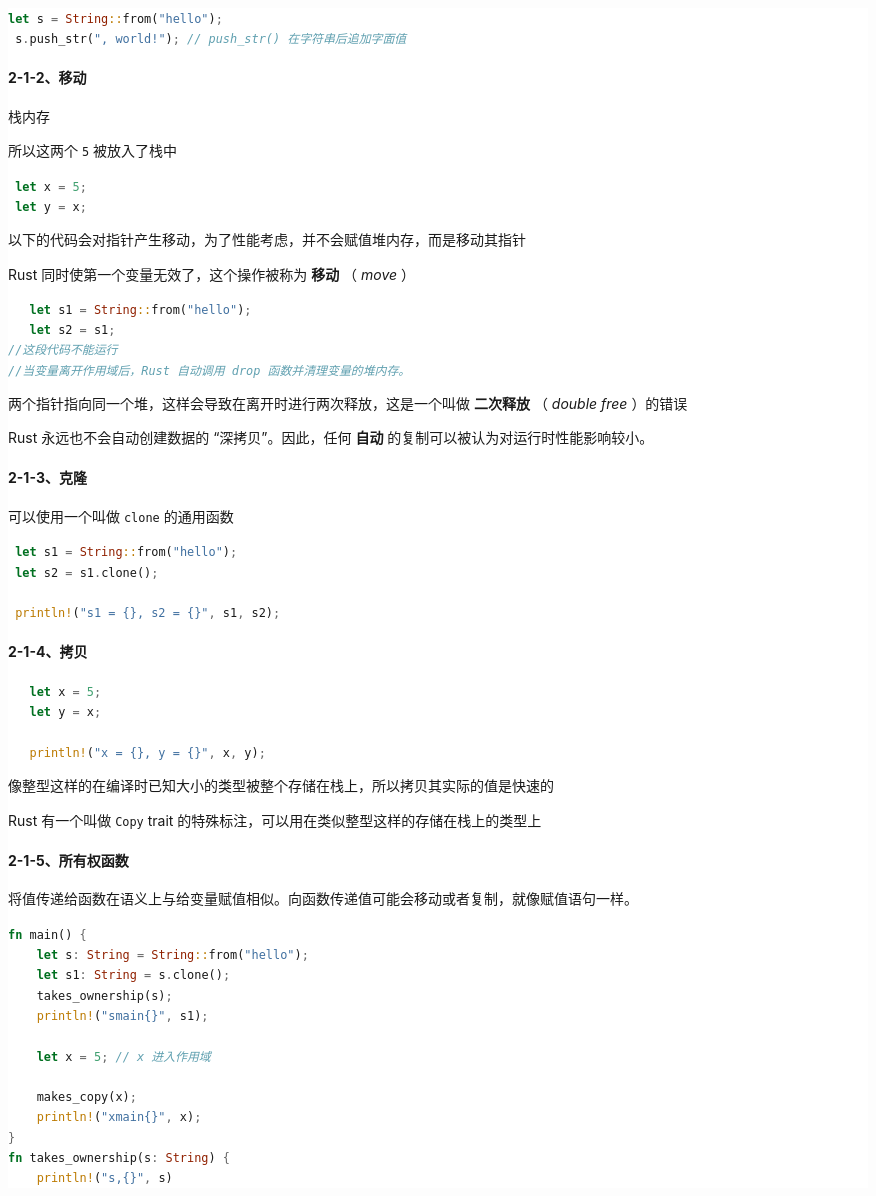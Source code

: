 ```rust
let s = String::from("hello");
 s.push_str(", world!"); // push_str() 在字符串后追加字面值
```

#### 2-1-2、移动

栈内存

所以这两个 `5` 被放入了栈中

```rust
 let x = 5;
 let y = x;
```

以下的代码会对指针产生移动，为了性能考虑，并不会赋值堆内存，而是移动其指针

Rust 同时使第一个变量无效了，这个操作被称为 **移动** （ _move_ ）

```rust
   let s1 = String::from("hello");
   let s2 = s1;
//这段代码不能运行
//当变量离开作用域后，Rust 自动调用 drop 函数并清理变量的堆内存。
```

两个指针指向同一个堆，这样会导致在离开时进行两次释放，这是一个叫做 **二次释放** （ _double free_ ）的错误

Rust 永远也不会自动创建数据的 “深拷贝”。因此，任何 **自动** 的复制可以被认为对运行时性能影响较小。

#### 2-1-3、克隆

可以使用一个叫做 `clone` 的通用函数

```rust
 let s1 = String::from("hello");
 let s2 = s1.clone();

 println!("s1 = {}, s2 = {}", s1, s2);
```

#### 2-1-4、拷贝

```rust
   let x = 5;
   let y = x;

   println!("x = {}, y = {}", x, y);
```

像整型这样的在编译时已知大小的类型被整个存储在栈上，所以拷贝其实际的值是快速的

Rust 有一个叫做 `Copy` trait 的特殊标注，可以用在类似整型这样的存储在栈上的类型上

#### 2-1-5、所有权函数

将值传递给函数在语义上与给变量赋值相似。向函数传递值可能会移动或者复制，就像赋值语句一样。

```rust
fn main() {
    let s: String = String::from("hello");
    let s1: String = s.clone();
    takes_ownership(s);
    println!("smain{}", s1);

    let x = 5; // x 进入作用域

    makes_copy(x);
    println!("xmain{}", x);
}
fn takes_ownership(s: String) {
    println!("s,{}", s)
```